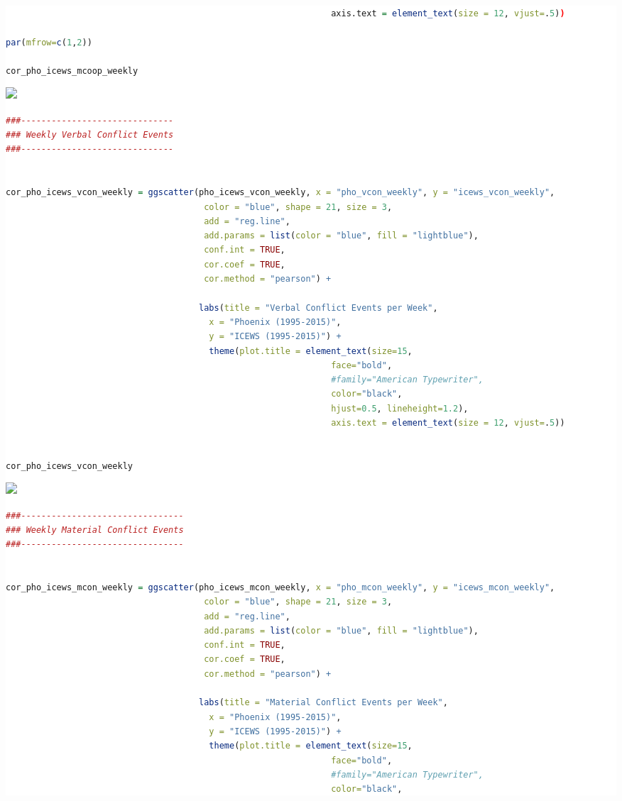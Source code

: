 ``` r
                                                                axis.text = element_text(size = 12, vjust=.5)) 
 
par(mfrow=c(1,2))                                                                    
                                  
cor_pho_icews_mcoop_weekly 
```

![](SoDA-502_Project_Arif_files/figure-markdown_github/unnamed-chunk-12-2.png)

``` r
###------------------------------
### Weekly Verbal Conflict Events 
###------------------------------


cor_pho_icews_vcon_weekly = ggscatter(pho_icews_vcon_weekly, x = "pho_vcon_weekly", y = "icews_vcon_weekly",
                                       color = "blue", shape = 21, size = 3,
                                       add = "reg.line",
                                       add.params = list(color = "blue", fill = "lightblue"),
                                       conf.int = TRUE, 
                                       cor.coef = TRUE, 
                                       cor.method = "pearson") +

                                      labs(title = "Verbal Conflict Events per Week", 
                                        x = "Phoenix (1995-2015)",
                                        y = "ICEWS (1995-2015)") +
                                        theme(plot.title = element_text(size=15, 
                                                                face="bold", 
                                                                #family="American Typewriter",
                                                                color="black",
                                                                hjust=0.5, lineheight=1.2),
                                                                axis.text = element_text(size = 12, vjust=.5)) 
                                                                     
                                  
cor_pho_icews_vcon_weekly 
```

![](SoDA-502_Project_Arif_files/figure-markdown_github/unnamed-chunk-12-3.png)

``` r
###--------------------------------
### Weekly Material Conflict Events 
###--------------------------------


cor_pho_icews_mcon_weekly = ggscatter(pho_icews_mcon_weekly, x = "pho_mcon_weekly", y = "icews_mcon_weekly",
                                       color = "blue", shape = 21, size = 3,
                                       add = "reg.line",
                                       add.params = list(color = "blue", fill = "lightblue"),
                                       conf.int = TRUE, 
                                       cor.coef = TRUE, 
                                       cor.method = "pearson") +

                                      labs(title = "Material Conflict Events per Week", 
                                        x = "Phoenix (1995-2015)",
                                        y = "ICEWS (1995-2015)") +
                                        theme(plot.title = element_text(size=15, 
                                                                face="bold", 
                                                                #family="American Typewriter",
                                                                color="black",
```